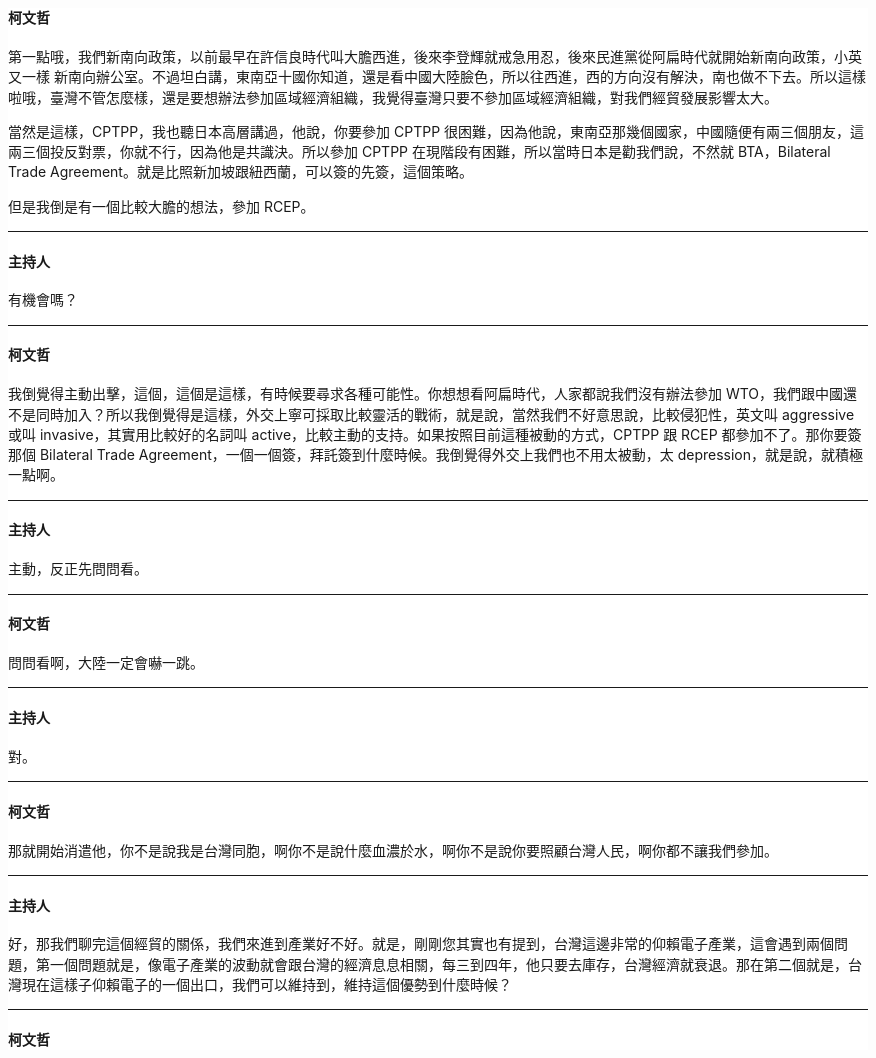 #### 柯文哲

第一點哦，我們新南向政策，以前最早在許信良時代叫大膽西進，後來李登輝就戒急用忍，後來民進黨從阿扁時代就開始新南向政策，小英又一樣 新南向辦公室。不過坦白講，東南亞十國你知道，還是看中國大陸臉色，所以往西進，西的方向沒有解決，南也做不下去。所以這樣啦哦，臺灣不管怎麼樣，還是要想辦法參加區域經濟組織，我覺得臺灣只要不參加區域經濟組織，對我們經貿發展影響太大。

當然是這樣，CPTPP，我也聽日本高層講過，他說，你要參加 CPTPP 很困難，因為他說，東南亞那幾個國家，中國隨便有兩三個朋友，這兩三個投反對票，你就不行，因為他是共識決。所以參加 CPTPP 在現階段有困難，所以當時日本是勸我們說，不然就 BTA，Bilateral Trade Agreement。就是比照新加坡跟紐西蘭，可以簽的先簽，這個策略。

但是我倒是有一個比較大膽的想法，參加 RCEP。

---

#### 主持人

有機會嗎？

---

#### 柯文哲

我倒覺得主動出擊，這個，這個是這樣，有時候要尋求各種可能性。你想想看阿扁時代，人家都說我們沒有辦法參加 WTO，我們跟中國還不是同時加入？所以我倒覺得是這樣，外交上寧可採取比較靈活的戰術，就是說，當然我們不好意思說，比較侵犯性，英文叫 aggressive 或叫 invasive，其實用比較好的名詞叫 active，比較主動的支持。如果按照目前這種被動的方式，CPTPP 跟 RCEP 都參加不了。那你要簽那個 Bilateral Trade Agreement，一個一個簽，拜託簽到什麼時候。我倒覺得外交上我們也不用太被動，太 depression，就是說，就積極一點啊。

---

#### 主持人

主動，反正先問問看。

---

#### 柯文哲

問問看啊，大陸一定會嚇一跳。

---

#### 主持人

對。

---

#### 柯文哲

那就開始消遣他，你不是說我是台灣同胞，啊你不是說什麼血濃於水，啊你不是說你要照顧台灣人民，啊你都不讓我們參加。

---

#### 主持人

好，那我們聊完這個經貿的關係，我們來進到產業好不好。就是，剛剛您其實也有提到，台灣這邊非常的仰賴電子產業，這會遇到兩個問題，第一個問題就是，像電子產業的波動就會跟台灣的經濟息息相關，每三到四年，他只要去庫存，台灣經濟就衰退。那在第二個就是，台灣現在這樣子仰賴電子的一個出口，我們可以維持到，維持這個優勢到什麼時候？

---

#### 柯文哲
